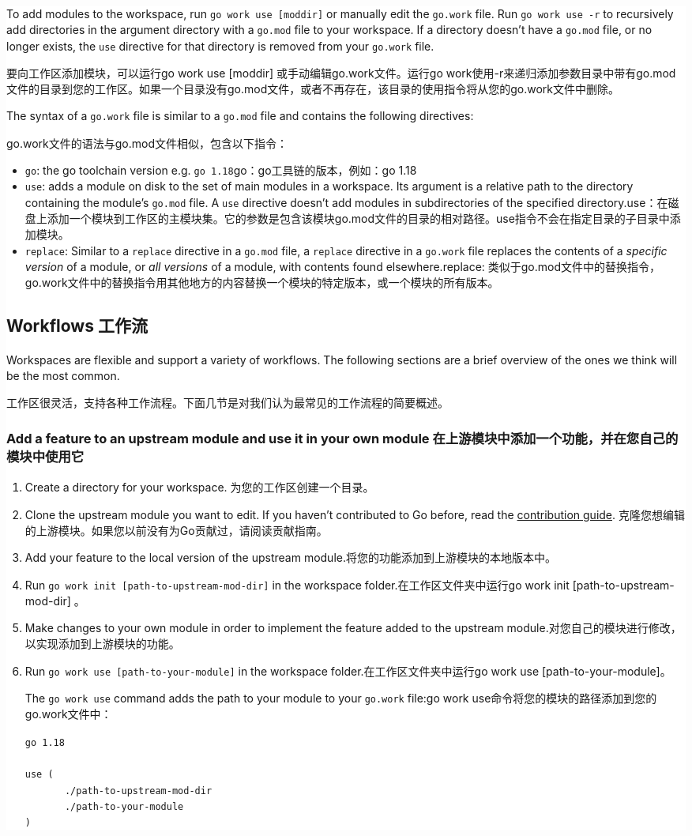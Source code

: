 To add modules to the workspace, run `go work use [moddir]` or manually edit the `go.work` file. Run `go work use -r` to recursively add directories in the argument directory with a `go.mod` file to your workspace. If a directory doesn’t have a `go.mod` file, or no longer exists, the `use` directive for that directory is removed from your `go.work` file.

要向工作区添加模块，可以运行go work use [moddir] 或手动编辑go.work文件。运行go work使用-r来递归添加参数目录中带有go.mod文件的目录到您的工作区。如果一个目录没有go.mod文件，或者不再存在，该目录的使用指令将从您的go.work文件中删除。

The syntax of a `go.work` file is similar to a `go.mod` file and contains the following directives:

go.work文件的语法与go.mod文件相似，包含以下指令：

- `go`: the go toolchain version e.g. `go 1.18`go：go工具链的版本，例如：go 1.18
- `use`: adds a module on disk to the set of main modules in a workspace. Its argument is a relative path to the directory containing the module’s `go.mod` file. A `use` directive doesn’t add modules in subdirectories of the specified directory.use：在磁盘上添加一个模块到工作区的主模块集。它的参数是包含该模块go.mod文件的目录的相对路径。use指令不会在指定目录的子目录中添加模块。
- `replace`: Similar to a `replace` directive in a `go.mod` file, a `replace` directive in a `go.work` file replaces the contents of a *specific version* of a module, or *all versions* of a module, with contents found elsewhere.replace: 类似于go.mod文件中的替换指令，go.work文件中的替换指令用其他地方的内容替换一个模块的特定版本，或一个模块的所有版本。

## Workflows 工作流

Workspaces are flexible and support a variety of workflows. The following sections are a brief overview of the ones we think will be the most common.

工作区很灵活，支持各种工作流程。下面几节是对我们认为最常见的工作流程的简要概述。

### Add a feature to an upstream module and use it in your own module 在上游模块中添加一个功能，并在您自己的模块中使用它

1. Create a directory for your workspace. 为您的工作区创建一个目录。

2. Clone the upstream module you want to edit. If you haven’t contributed to Go before, read the [contribution guide](https://go.dev/doc/contribute). 克隆您想编辑的上游模块。如果您以前没有为Go贡献过，请阅读贡献指南。

3. Add your feature to the local version of the upstream module.将您的功能添加到上游模块的本地版本中。

4. Run `go work init [path-to-upstream-mod-dir]` in the workspace folder.在工作区文件夹中运行go work init [path-to-upstream-mod-dir] 。

5. Make changes to your own module in order to implement the feature added to the upstream module.对您自己的模块进行修改，以实现添加到上游模块的功能。

6. Run `go work use [path-to-your-module]` in the workspace folder.在工作区文件夹中运行go work use [path-to-your-module]。

   The `go work use` command adds the path to your module to your `go.work` file:go work use命令将您的模块的路径添加到您的go.work文件中：

   ```
   go 1.18
   
   use (
          ./path-to-upstream-mod-dir
          ./path-to-your-module
   )
   ```
